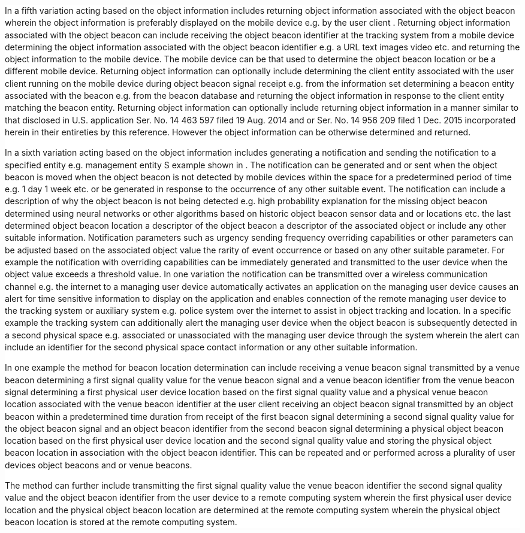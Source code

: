 In a fifth variation acting based on the object information includes returning object information associated with the object beacon wherein the object information is preferably displayed on the mobile device e.g. by the user client . Returning object information associated with the object beacon can include receiving the object beacon identifier at the tracking system from a mobile device determining the object information associated with the object beacon identifier e.g. a URL text images video etc. and returning the object information to the mobile device. The mobile device can be that used to determine the object beacon location or be a different mobile device. Returning object information can optionally include determining the client entity associated with the user client running on the mobile device during object beacon signal receipt e.g. from the information set determining a beacon entity associated with the beacon e.g. from the beacon database and returning the object information in response to the client entity matching the beacon entity. Returning object information can optionally include returning object information in a manner similar to that disclosed in U.S. application Ser. No. 14 463 597 filed 19 Aug. 2014 and or Ser. No. 14 956 209 filed 1 Dec. 2015 incorporated herein in their entireties by this reference. However the object information can be otherwise determined and returned.

In a sixth variation acting based on the object information includes generating a notification and sending the notification to a specified entity e.g. management entity S example shown in . The notification can be generated and or sent when the object beacon is moved when the object beacon is not detected by mobile devices within the space for a predetermined period of time e.g. 1 day 1 week etc. or be generated in response to the occurrence of any other suitable event. The notification can include a description of why the object beacon is not being detected e.g. high probability explanation for the missing object beacon determined using neural networks or other algorithms based on historic object beacon sensor data and or locations etc. the last determined object beacon location a descriptor of the object beacon a descriptor of the associated object or include any other suitable information. Notification parameters such as urgency sending frequency overriding capabilities or other parameters can be adjusted based on the associated object value the rarity of event occurrence or based on any other suitable parameter. For example the notification with overriding capabilities can be immediately generated and transmitted to the user device when the object value exceeds a threshold value. In one variation the notification can be transmitted over a wireless communication channel e.g. the internet to a managing user device automatically activates an application on the managing user device causes an alert for time sensitive information to display on the application and enables connection of the remote managing user device to the tracking system or auxiliary system e.g. police system over the internet to assist in object tracking and location. In a specific example the tracking system can additionally alert the managing user device when the object beacon is subsequently detected in a second physical space e.g. associated or unassociated with the managing user device through the system wherein the alert can include an identifier for the second physical space contact information or any other suitable information.

In one example the method for beacon location determination can include receiving a venue beacon signal transmitted by a venue beacon determining a first signal quality value for the venue beacon signal and a venue beacon identifier from the venue beacon signal determining a first physical user device location based on the first signal quality value and a physical venue beacon location associated with the venue beacon identifier at the user client receiving an object beacon signal transmitted by an object beacon within a predetermined time duration from receipt of the first beacon signal determining a second signal quality value for the object beacon signal and an object beacon identifier from the second beacon signal determining a physical object beacon location based on the first physical user device location and the second signal quality value and storing the physical object beacon location in association with the object beacon identifier. This can be repeated and or performed across a plurality of user devices object beacons and or venue beacons.

The method can further include transmitting the first signal quality value the venue beacon identifier the second signal quality value and the object beacon identifier from the user device to a remote computing system wherein the first physical user device location and the physical object beacon location are determined at the remote computing system wherein the physical object beacon location is stored at the remote computing system.
